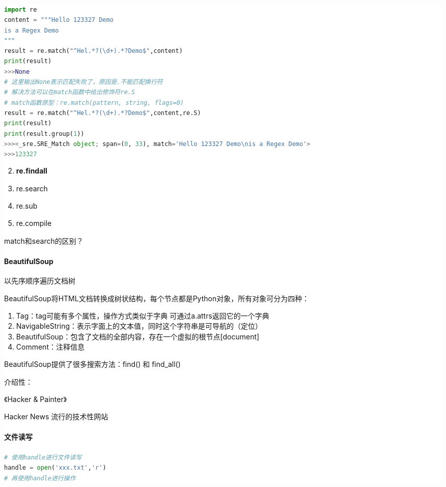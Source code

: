    ```python
   import re
   content = """Hello 123327 Demo
   is a Regex Demo
   """
   result = re.match("^Hel.*?(\d+).*?Demo$",content)
   print(result)
   >>>None
   # 这里输出None表示匹配失败了，原因是.不能匹配换行符
   # 解决方法可以在match函数中给出修饰符re.S
   # match函数原型：re.match(pattern, string, flags=0)
   result = re.match("^Hel.*?(\d+).*?Demo$",content,re.S)
   print(result)
   print(result.group(1))
   >>><_sre.SRE_Match object; span=(0, 33), match='Hello 123327 Demo\nis a Regex Demo'>
   >>>123327
   
   ```

2. **re.findall**

   

3. re.search

4. re.sub

5. re.compile

match和search的区别？

#### BeautifulSoup

以先序顺序遍历文档树

BeautifulSoup将HTML文档转换成树状结构，每个节点都是Python对象，所有对象可分为四种：

1. Tag：tag可能有多个属性，操作方式类似于字典  可通过a.attrs返回它的一个字典
2. NavigableString：表示字面上的文本值，同时这个字符串是可导航的（定位）
3. BeautifulSoup：包含了文档的全部内容，存在一个虚拟的根节点[document]
4. Comment：注释信息

BeautifulSoup提供了很多搜索方法：find() 和 find_all()

介绍性：

《Hacker & Painter》

Hacker News 流行的技术性网站

#### 文件读写

```python
# 使用handle进行文件读写
handle = open('xxx.txt','r')
# 再使用handle进行操作

```
